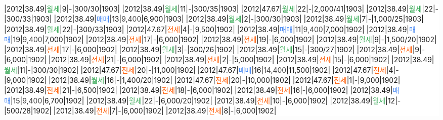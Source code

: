 |2012|38.49|<span style="color:#34a853">월세</span>|9|<span style="color:#444444">-</span>|300/30|1903|
|2012|38.49|<span style="color:#34a853">월세</span>|11|<span style="color:#444444">-</span>|300/35|1903|
|2012|47.67|<span style="color:#34a853">월세</span>|22|<span style="color:#444444">-</span>|2,000/41|1903|
|2012|38.49|<span style="color:#34a853">월세</span>|22|<span style="color:#444444">-</span>|300/33|1903|
|2012|38.49|<span style="color:#4285f3">매매</span>|13|<span style="color:#444444">9,400</span>|6,900|1903|
|2012|38.49|<span style="color:#34a853">월세</span>|2|<span style="color:#444444">-</span>|300/30|1903|
|2012|38.49|<span style="color:#34a853">월세</span>|7|<span style="color:#444444">-</span>|1,000/25|1903|
|2012|38.49|<span style="color:#34a853">월세</span>|22|<span style="color:#444444">-</span>|300/33|1903|
|2012|47.67|<span style="color:#ff5a00">전세</span>|4|<span style="color:#444444">-</span>|9,500|1902|
|2012|38.49|<span style="color:#4285f3">매매</span>|11|<span style="color:#444444">9,400</span>|7,000|1902|
|2012|38.49|<span style="color:#4285f3">매매</span>|19|<span style="color:#444444">9,400</span>|7,000|1902|
|2012|38.49|<span style="color:#ff5a00">전세</span>|17|<span style="color:#444444">-</span>|6,000|1902|
|2012|38.49|<span style="color:#ff5a00">전세</span>|19|<span style="color:#444444">-</span>|6,000|1902|
|2012|38.49|<span style="color:#34a853">월세</span>|9|<span style="color:#444444">-</span>|1,500/20|1902|
|2012|38.49|<span style="color:#ff5a00">전세</span>|17|<span style="color:#444444">-</span>|6,000|1902|
|2012|38.49|<span style="color:#34a853">월세</span>|3|<span style="color:#444444">-</span>|300/26|1902|
|2012|38.49|<span style="color:#34a853">월세</span>|15|<span style="color:#444444">-</span>|300/27|1902|
|2012|38.49|<span style="color:#ff5a00">전세</span>|9|<span style="color:#444444">-</span>|6,000|1902|
|2012|38.49|<span style="color:#ff5a00">전세</span>|21|<span style="color:#444444">-</span>|6,000|1902|
|2012|38.49|<span style="color:#ff5a00">전세</span>|2|<span style="color:#444444">-</span>|5,000|1902|
|2012|38.49|<span style="color:#ff5a00">전세</span>|15|<span style="color:#444444">-</span>|6,000|1902|
|2012|38.49|<span style="color:#34a853">월세</span>|11|<span style="color:#444444">-</span>|300/30|1902|
|2012|47.67|<span style="color:#ff5a00">전세</span>|20|<span style="color:#444444">-</span>|11,000|1902|
|2012|47.67|<span style="color:#4285f3">매매</span>|16|<span style="color:#444444">14,400</span>|11,500|1902|
|2012|47.67|<span style="color:#ff5a00">전세</span>|4|<span style="color:#444444">-</span>|9,000|1902|
|2012|38.49|<span style="color:#34a853">월세</span>|16|<span style="color:#444444">-</span>|1,400/20|1902|
|2012|47.67|<span style="color:#ff5a00">전세</span>|20|<span style="color:#444444">-</span>|10,000|1902|
|2012|47.67|<span style="color:#ff5a00">전세</span>|1|<span style="color:#444444">-</span>|9,000|1902|
|2012|38.49|<span style="color:#ff5a00">전세</span>|21|<span style="color:#444444">-</span>|6,500|1902|
|2012|38.49|<span style="color:#ff5a00">전세</span>|18|<span style="color:#444444">-</span>|6,000|1902|
|2012|38.49|<span style="color:#ff5a00">전세</span>|16|<span style="color:#444444">-</span>|6,000|1902|
|2012|38.49|<span style="color:#4285f3">매매</span>|15|<span style="color:#444444">9,400</span>|6,700|1902|
|2012|38.49|<span style="color:#34a853">월세</span>|22|<span style="color:#444444">-</span>|6,000/20|1902|
|2012|38.49|<span style="color:#ff5a00">전세</span>|10|<span style="color:#444444">-</span>|6,000|1902|
|2012|38.49|<span style="color:#34a853">월세</span>|12|<span style="color:#444444">-</span>|500/28|1902|
|2012|38.49|<span style="color:#ff5a00">전세</span>|7|<span style="color:#444444">-</span>|6,000|1902|
|2012|38.49|<span style="color:#ff5a00">전세</span>|8|<span style="color:#444444">-</span>|6,000|1902|